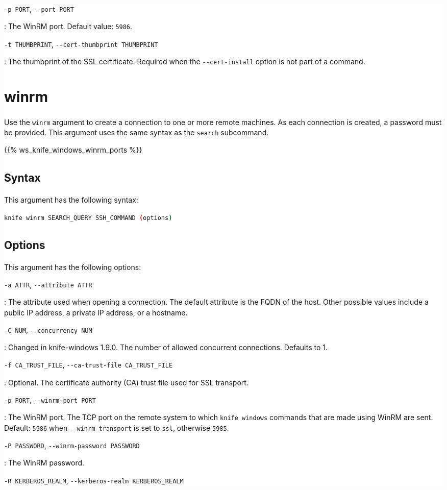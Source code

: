 `-p PORT`, `--port PORT`

:   The WinRM port. Default value: `5986`.

`-t THUMBPRINT`, `--cert-thumbprint THUMBPRINT`

:   The thumbprint of the SSL certificate. Required when the
    `--cert-install` option is not part of a command.

winrm
=====

Use the `winrm` argument to create a connection to one or more remote
machines. As each connection is created, a password must be provided.
This argument uses the same syntax as the `search` subcommand.

{{% ws_knife_windows_winrm_ports %}}

Syntax
------

This argument has the following syntax:

``` bash
knife winrm SEARCH_QUERY SSH_COMMAND (options)
```

Options
-------

This argument has the following options:

`-a ATTR`, `--attribute ATTR`

:   The attribute used when opening a connection. The default attribute
    is the FQDN of the host. Other possible values include a public IP
    address, a private IP address, or a hostname.

`-C NUM`, `--concurrency NUM`

:   Changed in knife-windows 1.9.0. The number of allowed concurrent
    connections. Defaults to 1.

`-f CA_TRUST_FILE`, `--ca-trust-file CA_TRUST_FILE`

:   Optional. The certificate authority (CA) trust file used for SSL
    transport.

`-p PORT`, `--winrm-port PORT`

:   The WinRM port. The TCP port on the remote system to which
    `knife windows` commands that are made using WinRM are sent.
    Default: `5986` when `--winrm-transport` is set to `ssl`, otherwise
    `5985`.

`-P PASSWORD`, `--winrm-password PASSWORD`

:   The WinRM password.

`-R KERBEROS_REALM`, `--kerberos-realm KERBEROS_REALM`
